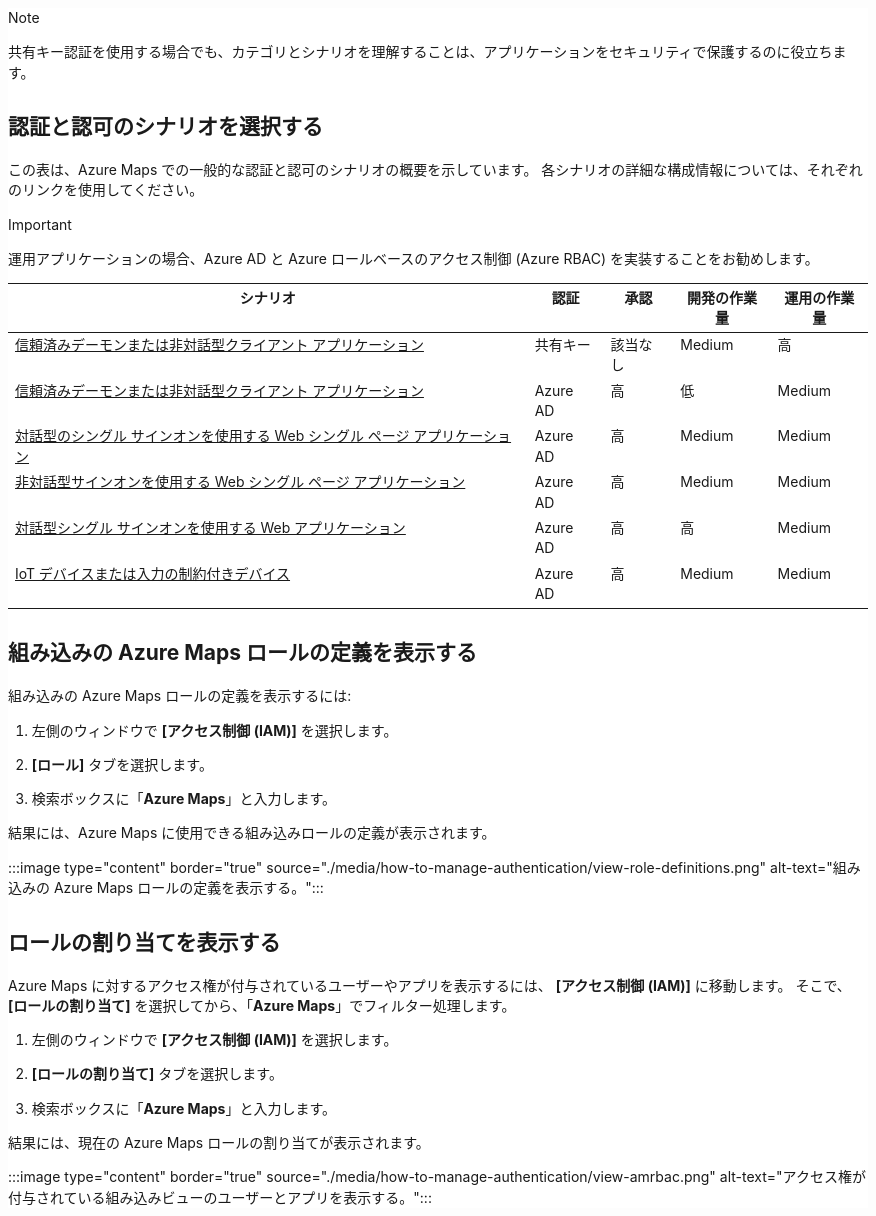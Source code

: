> [!NOTE]
> 共有キー認証を使用する場合でも、カテゴリとシナリオを理解することは、アプリケーションをセキュリティで保護するのに役立ちます。

## <a name="choose-an-authentication-and-authorization-scenario"></a>認証と認可のシナリオを選択する

この表は、Azure Maps での一般的な認証と認可のシナリオの概要を示しています。 各シナリオの詳細な構成情報については、それぞれのリンクを使用してください。

> [!IMPORTANT]
> 運用アプリケーションの場合、Azure AD と Azure ロールベースのアクセス制御 (Azure RBAC) を実装することをお勧めします。

| シナリオ                                                                                    | 認証 | 承認 | 開発の作業量 | 運用の作業量 |
| ------------------------------------------------------------------------------------------- | -------------- | ------------- | ------------------ | ------------------ |
| [信頼済みデーモンまたは非対話型クライアント アプリケーション](./how-to-secure-daemon-app.md)        | 共有キー     | 該当なし           | Medium             | 高               |
| [信頼済みデーモンまたは非対話型クライアント アプリケーション](./how-to-secure-daemon-app.md)        | Azure AD       | 高          | 低                | Medium             |
| [対話型のシングル サインオンを使用する Web シングル ページ アプリケーション](./how-to-secure-spa-users.md) | Azure AD       | 高          | Medium             | Medium             |
| [非対話型サインオンを使用する Web シングル ページ アプリケーション](./how-to-secure-spa-app.md)      | Azure AD       | 高          | Medium             | Medium             |
| [対話型シングル サインオンを使用する Web アプリケーション](./how-to-secure-webapp-users.md)          | Azure AD       | 高          | 高               | Medium             |
| [IoT デバイスまたは入力の制約付きデバイス](./how-to-secure-device-code.md)                     | Azure AD       | 高          | Medium             | Medium             |

## <a name="view-built-in-azure-maps-role-definitions"></a>組み込みの Azure Maps ロールの定義を表示する

組み込みの Azure Maps ロールの定義を表示するには:

1. 左側のウィンドウで **[アクセス制御 (IAM)]** を選択します。

2. **[ロール]** タブを選択します。

3. 検索ボックスに「**Azure Maps**」と入力します。

結果には、Azure Maps に使用できる組み込みロールの定義が表示されます。

:::image type="content" border="true" source="./media/how-to-manage-authentication/view-role-definitions.png" alt-text="組み込みの Azure Maps ロールの定義を表示する。":::

## <a name="view-role-assignments"></a>ロールの割り当てを表示する

Azure Maps に対するアクセス権が付与されているユーザーやアプリを表示するには、 **[アクセス制御 (IAM)]** に移動します。 そこで、 **[ロールの割り当て]** を選択してから、「**Azure Maps**」でフィルター処理します。

1. 左側のウィンドウで **[アクセス制御 (IAM)]** を選択します。

2. **[ロールの割り当て]** タブを選択します。

3. 検索ボックスに「**Azure Maps**」と入力します。

結果には、現在の Azure Maps ロールの割り当てが表示されます。

:::image type="content" border="true" source="./media/how-to-manage-authentication/view-amrbac.png" alt-text="アクセス権が付与されている組み込みビューのユーザーとアプリを表示する。":::
